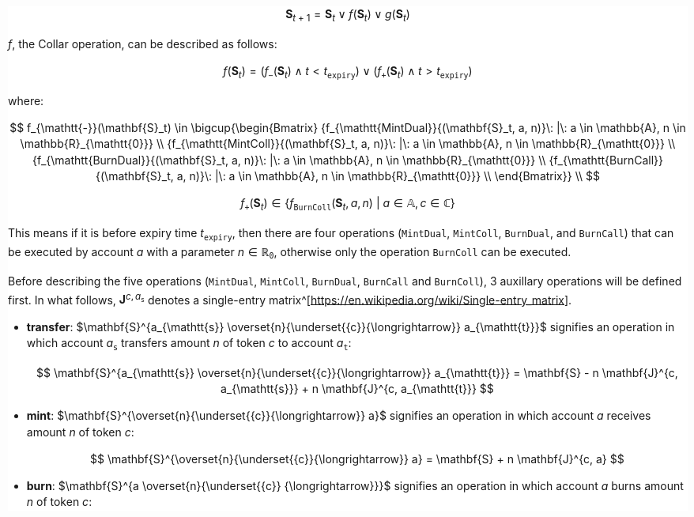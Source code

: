 $$
\mathbf{S}_{t+1} = \mathbf{S}_t \lor f(\mathbf{S}_t) \lor g(\mathbf{S}_t)
$$

$f$, the Collar operation, can be described as follows:

$$
f(\mathbf{S}_t) = (f_{\mathtt{-}}(\mathbf{S}_t) \land t < t_{\mathtt{expiry}}) \lor (f_{\mathtt{+}}(\mathbf{S}_t) \land t > t_{\mathtt{expiry}})
$$

where:

$$
f_{\mathtt{-}}(\mathbf{S}_t) \in \bigcup{\begin{Bmatrix}
    {f_{\mathtt{MintDual}}{(\mathbf{S}_t, a, n)}\: |\: a \in \mathbb{A}, n \in \mathbb{R}_{\mathtt{0}}} \\
    {f_{\mathtt{MintColl}}{(\mathbf{S}_t, a, n)}\: |\: a \in \mathbb{A}, n \in \mathbb{R}_{\mathtt{0}}} \\
    {f_{\mathtt{BurnDual}}{(\mathbf{S}_t, a, n)}\: |\: a \in \mathbb{A}, n \in \mathbb{R}_{\mathtt{0}}} \\
    {f_{\mathtt{BurnCall}}{(\mathbf{S}_t, a, n)}\: |\: a \in \mathbb{A}, n \in \mathbb{R}_{\mathtt{0}}} \\
\end{Bmatrix}} \\
$$

$$
f_{\mathtt{+}}(\mathbf{S}_t) \in \left \{{f_{\mathtt{BurnColl}}{(\mathbf{S}_t, a, n)}\: |\: a \in \mathbb{A}, c \in \mathbb{C}}\right \}
$$

This means if it is before expiry time $t_{\mathtt{expiry}}$, then there are four operations (`MintDual`, `MintColl`, `BurnDual`, and `BurnCall`) that can be executed by account $a$ with a parameter $n \in \mathbb{R}_{\mathtt{0}}$, otherwise only the operation `BurnColl` can be executed.

Before describing the five operations (`MintDual`, `MintColl`, `BurnDual`, `BurnCall` and `BurnColl`), 3 auxillary operations will be defined first. In what follows, $\mathbf{J}^{c, a_{\mathtt{s}}}$ denotes a single-entry matrix^[<https://en.wikipedia.org/wiki/Single-entry_matrix>].

- **transfer**: $\mathbf{S}^{a_{\mathtt{s}} \overset{n}{\underset{{c}}{\longrightarrow}} a_{\mathtt{t}}}$ signifies an operation in which account $a_{\mathtt{s}}$ transfers amount $n$ of token $c$ to account $a_{\mathtt{t}}$:
    
    $$
    \mathbf{S}^{a_{\mathtt{s}} \overset{n}{\underset{{c}}{\longrightarrow}} a_{\mathtt{t}}} = \mathbf{S} - n \mathbf{J}^{c, a_{\mathtt{s}}} + n \mathbf{J}^{c, a_{\mathtt{t}}}
    $$
    

- **mint**: $\mathbf{S}^{\overset{n}{\underset{{c}}{\longrightarrow}} a}$ signifies an operation in which account $a$ receives amount $n$ of token $c$:
    
    $$
    \mathbf{S}^{\overset{n}{\underset{{c}}{\longrightarrow}} a} = \mathbf{S} + n \mathbf{J}^{c, a}
    $$

- **burn**: $\mathbf{S}^{a \overset{n}{\underset{{c}}    {\longrightarrow}}}$ signifies an operation in which account $a$ burns amount $n$ of token $c$:
